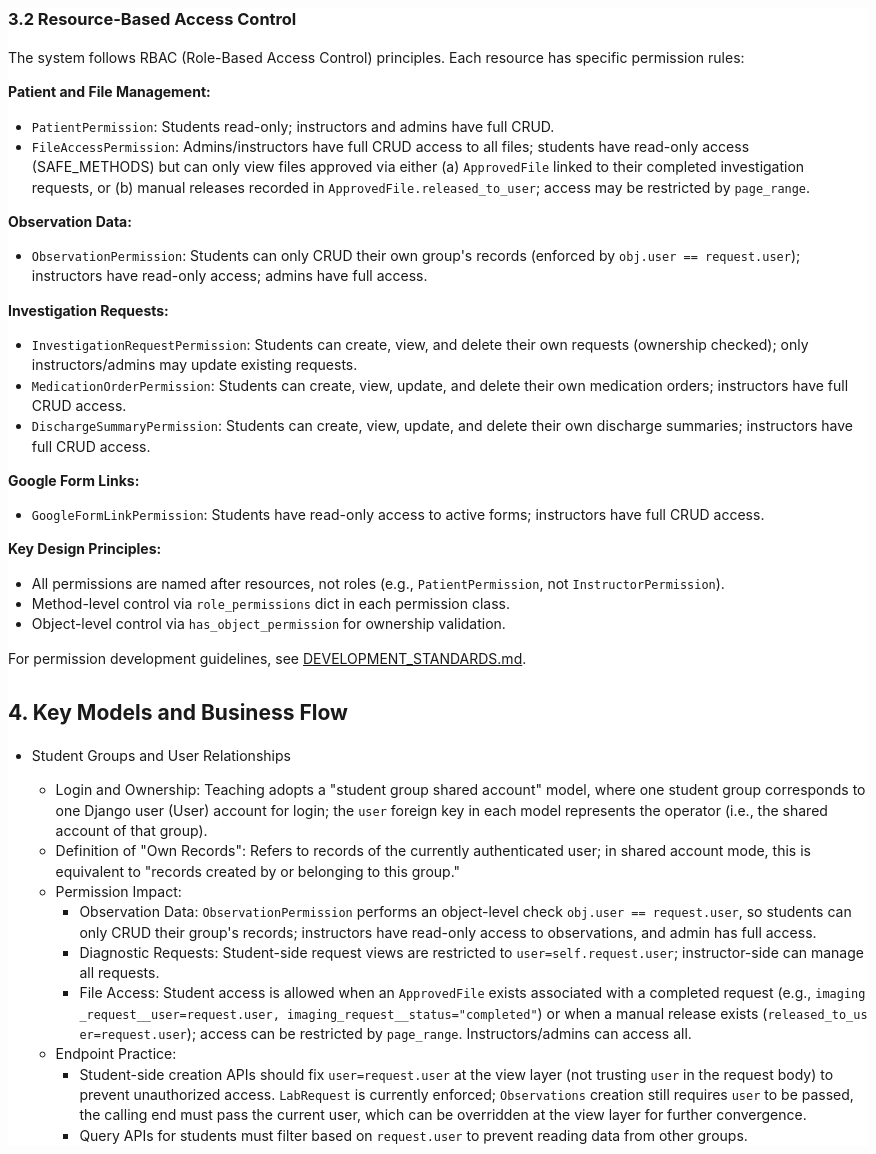 ### 3.2 Resource-Based Access Control

The system follows RBAC (Role-Based Access Control) principles. Each resource has specific permission rules:

**Patient and File Management:**

- `PatientPermission`: Students read-only; instructors and admins have full CRUD.
- `FileAccessPermission`: Admins/instructors have full CRUD access to all files; students have read-only access (SAFE_METHODS) but can only view files approved via either (a) `ApprovedFile` linked to their completed investigation requests, or (b) manual releases recorded in `ApprovedFile.released_to_user`; access may be restricted by `page_range`.

**Observation Data:**

- `ObservationPermission`: Students can only CRUD their own group's records (enforced by `obj.user == request.user`); instructors have read-only access; admins have full access.

**Investigation Requests:**

- `InvestigationRequestPermission`: Students can create, view, and delete their own requests (ownership checked); only instructors/admins may update existing requests.
- `MedicationOrderPermission`: Students can create, view, update, and delete their own medication orders; instructors have full CRUD access.
- `DischargeSummaryPermission`: Students can create, view, update, and delete their own discharge summaries; instructors have full CRUD access.

**Google Form Links:**

- `GoogleFormLinkPermission`: Students have read-only access to active forms; instructors have full CRUD access.

**Key Design Principles:**

- All permissions are named after resources, not roles (e.g., `PatientPermission`, not `InstructorPermission`).
- Method-level control via `role_permissions` dict in each permission class.
- Object-level control via `has_object_permission` for ownership validation.

For permission development guidelines, see [DEVELOPMENT_STANDARDS.md](./DEVELOPMENT_STANDARDS.md#2-permission-development-guidelines).

## 4. Key Models and Business Flow

- Student Groups and User Relationships

  - Login and Ownership: Teaching adopts a "student group shared account" model, where one student group corresponds to one Django user (User) account for login; the `user` foreign key in each model represents the operator (i.e., the shared account of that group).
  - Definition of "Own Records": Refers to records of the currently authenticated user; in shared account mode, this is equivalent to "records created by or belonging to this group."
  - Permission Impact:
    - Observation Data: `ObservationPermission` performs an object-level check `obj.user == request.user`, so students can only CRUD their group's records; instructors have read-only access to observations, and admin has full access.
    - Diagnostic Requests: Student-side request views are restricted to `user=self.request.user`; instructor-side can manage all requests.
    - File Access: Student access is allowed when an `ApprovedFile` exists associated with a completed request (e.g., `imaging_request__user=request.user, imaging_request__status="completed"`) or when a manual release exists (`released_to_user=request.user`); access can be restricted by `page_range`. Instructors/admins can access all.
  - Endpoint Practice:
    - Student-side creation APIs should fix `user=request.user` at the view layer (not trusting `user` in the request body) to prevent unauthorized access. `LabRequest` is currently enforced; `Observations` creation still requires `user` to be passed, the calling end must pass the current user, which can be overridden at the view layer for further convergence.
    - Query APIs for students must filter based on `request.user` to prevent reading data from other groups.